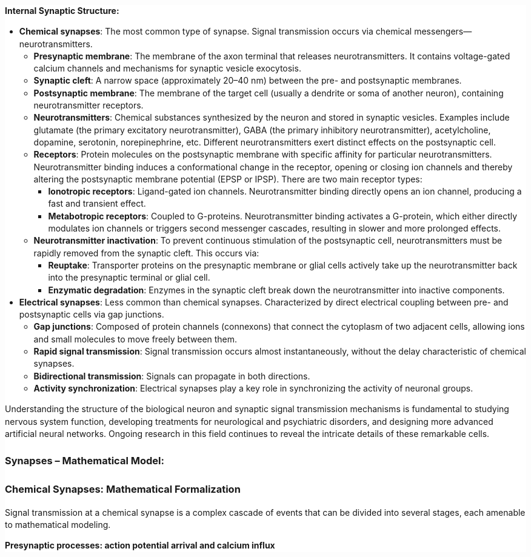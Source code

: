 **Internal Synaptic Structure:**  
- **Chemical synapses**: The most common type of synapse. Signal transmission occurs via chemical messengers—neurotransmitters.  
  - **Presynaptic membrane**: The membrane of the axon terminal that releases neurotransmitters. It contains voltage-gated calcium channels and mechanisms for synaptic vesicle exocytosis.  
  - **Synaptic cleft**: A narrow space (approximately 20–40 nm) between the pre- and postsynaptic membranes.  
  - **Postsynaptic membrane**: The membrane of the target cell (usually a dendrite or soma of another neuron), containing neurotransmitter receptors.  
  - **Neurotransmitters**: Chemical substances synthesized by the neuron and stored in synaptic vesicles. Examples include glutamate (the primary excitatory neurotransmitter), GABA (the primary inhibitory neurotransmitter), acetylcholine, dopamine, serotonin, norepinephrine, etc. Different neurotransmitters exert distinct effects on the postsynaptic cell.  
  - **Receptors**: Protein molecules on the postsynaptic membrane with specific affinity for particular neurotransmitters. Neurotransmitter binding induces a conformational change in the receptor, opening or closing ion channels and thereby altering the postsynaptic membrane potential (EPSP or IPSP). There are two main receptor types:  
    - **Ionotropic receptors**: Ligand-gated ion channels. Neurotransmitter binding directly opens an ion channel, producing a fast and transient effect.  
    - **Metabotropic receptors**: Coupled to G-proteins. Neurotransmitter binding activates a G-protein, which either directly modulates ion channels or triggers second messenger cascades, resulting in slower and more prolonged effects.  
  - **Neurotransmitter inactivation**: To prevent continuous stimulation of the postsynaptic cell, neurotransmitters must be rapidly removed from the synaptic cleft. This occurs via:  
    - **Reuptake**: Transporter proteins on the presynaptic membrane or glial cells actively take up the neurotransmitter back into the presynaptic terminal or glial cell.  
    - **Enzymatic degradation**: Enzymes in the synaptic cleft break down the neurotransmitter into inactive components.  
- **Electrical synapses**: Less common than chemical synapses. Characterized by direct electrical coupling between pre- and postsynaptic cells via gap junctions.  
  - **Gap junctions**: Composed of protein channels (connexons) that connect the cytoplasm of two adjacent cells, allowing ions and small molecules to move freely between them.  
  - **Rapid signal transmission**: Signal transmission occurs almost instantaneously, without the delay characteristic of chemical synapses.  
  - **Bidirectional transmission**: Signals can propagate in both directions.  
  - **Activity synchronization**: Electrical synapses play a key role in synchronizing the activity of neuronal groups.

Understanding the structure of the biological neuron and synaptic signal transmission mechanisms is fundamental to studying nervous system function, developing treatments for neurological and psychiatric disorders, and designing more advanced artificial neural networks. Ongoing research in this field continues to reveal the intricate details of these remarkable cells.

### **Synapses – Mathematical Model:**

### Chemical Synapses: Mathematical Formalization

Signal transmission at a chemical synapse is a complex cascade of events that can be divided into several stages, each amenable to mathematical modeling.

**Presynaptic processes: action potential arrival and calcium influx**
